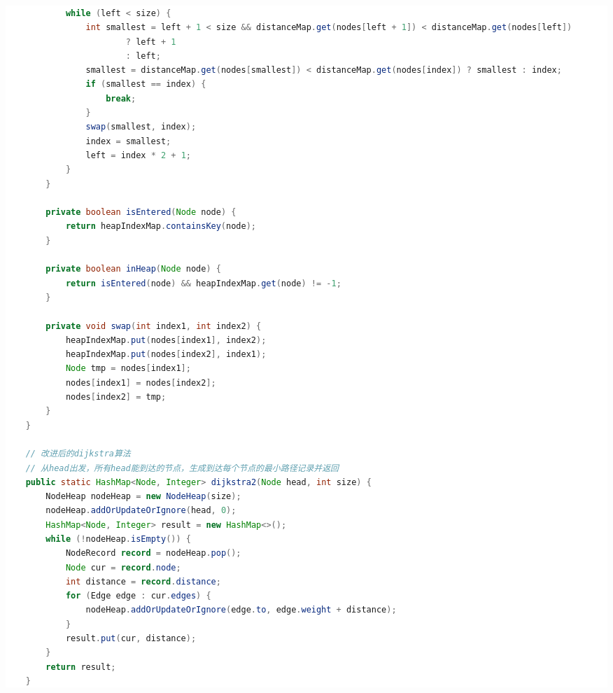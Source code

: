 ```java
			while (left < size) {
				int smallest = left + 1 < size && distanceMap.get(nodes[left + 1]) < distanceMap.get(nodes[left])
						? left + 1
						: left;
				smallest = distanceMap.get(nodes[smallest]) < distanceMap.get(nodes[index]) ? smallest : index;
				if (smallest == index) {
					break;
				}
				swap(smallest, index);
				index = smallest;
				left = index * 2 + 1;
			}
		}

		private boolean isEntered(Node node) {
			return heapIndexMap.containsKey(node);
		}

		private boolean inHeap(Node node) {
			return isEntered(node) && heapIndexMap.get(node) != -1;
		}

		private void swap(int index1, int index2) {
			heapIndexMap.put(nodes[index1], index2);
			heapIndexMap.put(nodes[index2], index1);
			Node tmp = nodes[index1];
			nodes[index1] = nodes[index2];
			nodes[index2] = tmp;
		}
	}

	// 改进后的dijkstra算法
	// 从head出发，所有head能到达的节点，生成到达每个节点的最小路径记录并返回
	public static HashMap<Node, Integer> dijkstra2(Node head, int size) {
		NodeHeap nodeHeap = new NodeHeap(size);
		nodeHeap.addOrUpdateOrIgnore(head, 0);
		HashMap<Node, Integer> result = new HashMap<>();
		while (!nodeHeap.isEmpty()) {
			NodeRecord record = nodeHeap.pop();
			Node cur = record.node;
			int distance = record.distance;
			for (Edge edge : cur.edges) {
				nodeHeap.addOrUpdateOrIgnore(edge.to, edge.weight + distance);
			}
			result.put(cur, distance);
		}
		return result;
	}
```
